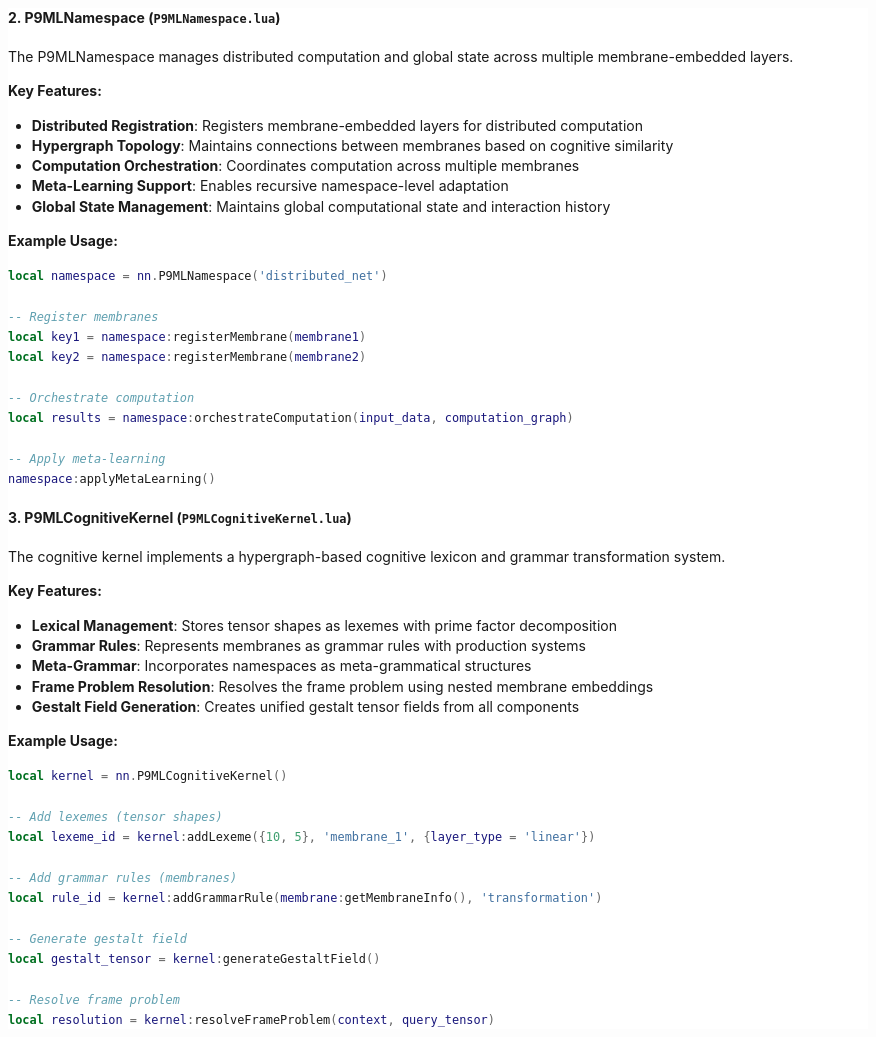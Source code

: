 #### 2. P9MLNamespace (`P9MLNamespace.lua`)

The P9MLNamespace manages distributed computation and global state across multiple membrane-embedded layers.

**Key Features:**
- **Distributed Registration**: Registers membrane-embedded layers for distributed computation
- **Hypergraph Topology**: Maintains connections between membranes based on cognitive similarity
- **Computation Orchestration**: Coordinates computation across multiple membranes
- **Meta-Learning Support**: Enables recursive namespace-level adaptation
- **Global State Management**: Maintains global computational state and interaction history

**Example Usage:**
```lua
local namespace = nn.P9MLNamespace('distributed_net')

-- Register membranes
local key1 = namespace:registerMembrane(membrane1)
local key2 = namespace:registerMembrane(membrane2)

-- Orchestrate computation
local results = namespace:orchestrateComputation(input_data, computation_graph)

-- Apply meta-learning
namespace:applyMetaLearning()
```

#### 3. P9MLCognitiveKernel (`P9MLCognitiveKernel.lua`)

The cognitive kernel implements a hypergraph-based cognitive lexicon and grammar transformation system.

**Key Features:**
- **Lexical Management**: Stores tensor shapes as lexemes with prime factor decomposition
- **Grammar Rules**: Represents membranes as grammar rules with production systems
- **Meta-Grammar**: Incorporates namespaces as meta-grammatical structures
- **Frame Problem Resolution**: Resolves the frame problem using nested membrane embeddings
- **Gestalt Field Generation**: Creates unified gestalt tensor fields from all components

**Example Usage:**
```lua
local kernel = nn.P9MLCognitiveKernel()

-- Add lexemes (tensor shapes)
local lexeme_id = kernel:addLexeme({10, 5}, 'membrane_1', {layer_type = 'linear'})

-- Add grammar rules (membranes)
local rule_id = kernel:addGrammarRule(membrane:getMembraneInfo(), 'transformation')

-- Generate gestalt field
local gestalt_tensor = kernel:generateGestaltField()

-- Resolve frame problem
local resolution = kernel:resolveFrameProblem(context, query_tensor)
```
